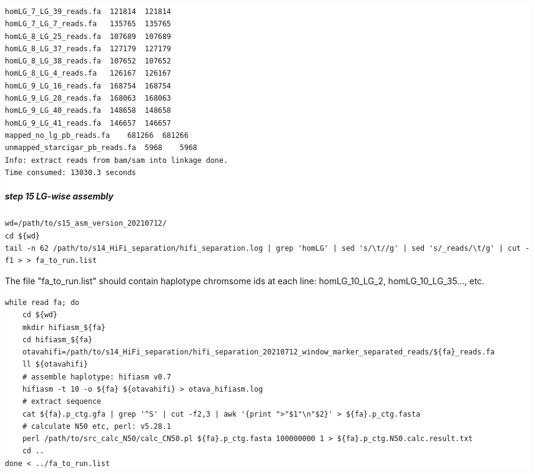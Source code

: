 	homLG_7_LG_39_reads.fa	121814	121814
	homLG_7_LG_7_reads.fa	135765	135765
	homLG_8_LG_25_reads.fa	107689	107689
	homLG_8_LG_37_reads.fa	127179	127179
	homLG_8_LG_38_reads.fa	107652	107652
	homLG_8_LG_4_reads.fa	126167	126167
	homLG_9_LG_16_reads.fa	168754	168754
	homLG_9_LG_28_reads.fa	168063	168063
	homLG_9_LG_40_reads.fa	148658	148658
	homLG_9_LG_41_reads.fa	146657	146657
	mapped_no_lg_pb_reads.fa	681266	681266
	unmapped_starcigar_pb_reads.fa	5968	5968
    Info: extract reads from bam/sam into linkage done. 
    Time consumed: 13030.3 seconds

##### step 15 LG-wise assembly 

    wd=/path/to/s15_asm_version_20210712/
    cd ${wd} 
    tail -n 62 /path/to/s14_HiFi_separation/hifi_separation.log | grep 'homLG' | sed 's/\t//g' | sed 's/_reads/\t/g' | cut -f1 > > fa_to_run.list
    
The file "fa_to_run.list" should contain haplotype chromsome ids at each line: homLG_10_LG_2, homLG_10_LG_35..., etc.
    
    while read fa; do
        cd ${wd}
        mkdir hifiasm_${fa}
        cd hifiasm_${fa}        
        otavahifi=/path/to/s14_HiFi_separation/hifi_separation_20210712_window_marker_separated_reads/${fa}_reads.fa
        ll ${otavahifi}
        # assemble haplotype: hifiasm v0.7
        hifiasm -t 10 -o ${fa} ${otavahifi} > otava_hifiasm.log
        # extract sequence
        cat ${fa}.p_ctg.gfa | grep '^S' | cut -f2,3 | awk '{print ">"$1"\n"$2}' > ${fa}.p_ctg.fasta
        # calculate N50 etc, perl: v5.28.1
        perl /path/to/src_calc_N50/calc_CN50.pl ${fa}.p_ctg.fasta 100000000 1 > ${fa}.p_ctg.N50.calc.result.txt
        cd ..
    done < ../fa_to_run.list
    
    
    
    
    
    
    
    
    
    
    
    
    
